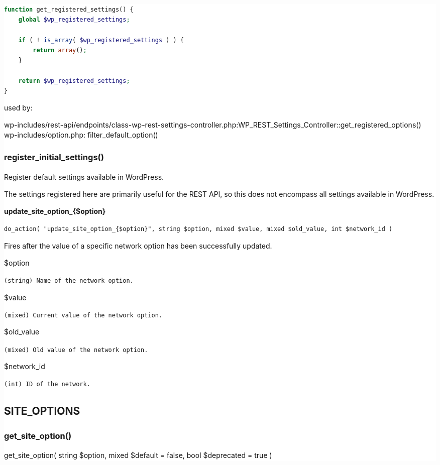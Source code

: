 ```php
function get_registered_settings() {
    global $wp_registered_settings;

    if ( ! is_array( $wp_registered_settings ) ) {
        return array();
    }

    return $wp_registered_settings;
}
```

used by:

  wp-includes/rest-api/endpoints/class-wp-rest-settings-controller.php:WP_REST_Settings_Controller::get_registered_options()
  wp-includes/option.php: filter_default_option()





### register_initial_settings()

Register default settings available in WordPress.

The settings registered here are primarily useful for the REST API, so this does not encompass all settings available in WordPress.




**update_site_option_{$option}**

`do_action( "update_site_option_{$option}", string $option, mixed $value, mixed $old_value, int $network_id )`

Fires after the value of a specific network option has been successfully updated.


$option

    (string) Name of the network option.
$value

    (mixed) Current value of the network option.
$old_value

    (mixed) Old value of the network option.
$network_id

    (int) ID of the network.



## SITE_OPTIONS


### get_site_option()

get_site_option( string $option, mixed $default = false, bool $deprecated = true )
